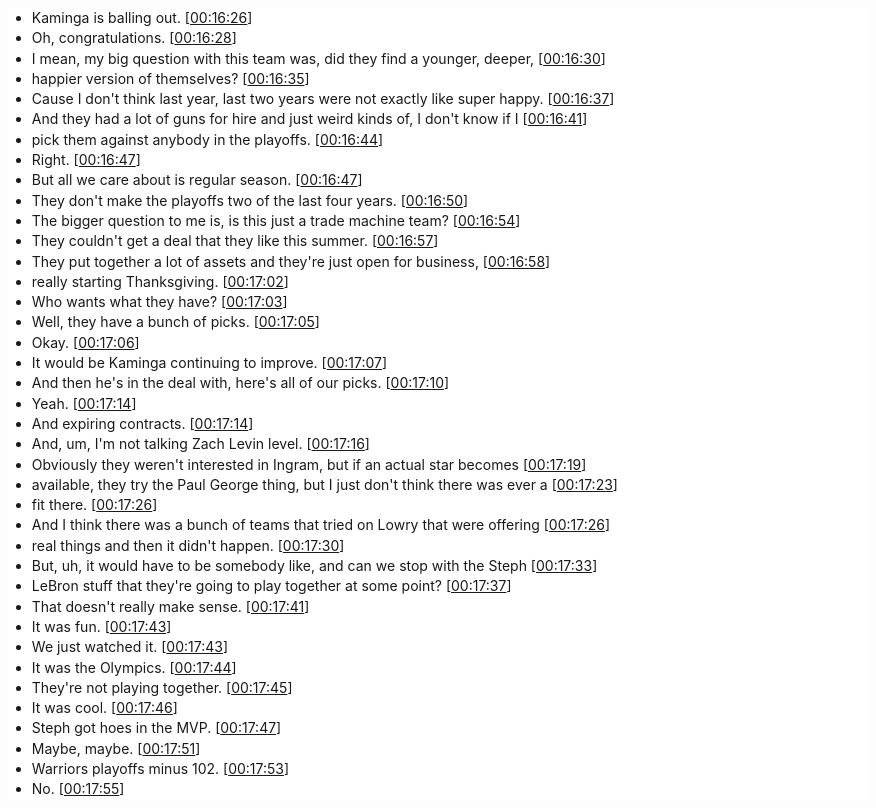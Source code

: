 *  Kaminga is balling out. [[00:16:26](https://www.youtube.com/watch?v=Gk8-Ra24suY&t=986.72s)]
*  Oh, congratulations. [[00:16:28](https://www.youtube.com/watch?v=Gk8-Ra24suY&t=988.8s)]
*  I mean, my big question with this team was, did they find a younger, deeper, [[00:16:30](https://www.youtube.com/watch?v=Gk8-Ra24suY&t=990.3199999999999s)]
*  happier version of themselves? [[00:16:35](https://www.youtube.com/watch?v=Gk8-Ra24suY&t=995.16s)]
*  Cause I don't think last year, last two years were not exactly like super happy. [[00:16:37](https://www.youtube.com/watch?v=Gk8-Ra24suY&t=997.12s)]
*  And they had a lot of guns for hire and just weird kinds of, I don't know if I [[00:16:41](https://www.youtube.com/watch?v=Gk8-Ra24suY&t=1001.4s)]
*  pick them against anybody in the playoffs. [[00:16:44](https://www.youtube.com/watch?v=Gk8-Ra24suY&t=1004.92s)]
*  Right. [[00:16:47](https://www.youtube.com/watch?v=Gk8-Ra24suY&t=1007.48s)]
*  But all we care about is regular season. [[00:16:47](https://www.youtube.com/watch?v=Gk8-Ra24suY&t=1007.76s)]
*  They don't make the playoffs two of the last four years. [[00:16:50](https://www.youtube.com/watch?v=Gk8-Ra24suY&t=1010.4s)]
*  The bigger question to me is, is this just a trade machine team? [[00:16:54](https://www.youtube.com/watch?v=Gk8-Ra24suY&t=1014.0s)]
*  They couldn't get a deal that they like this summer. [[00:16:57](https://www.youtube.com/watch?v=Gk8-Ra24suY&t=1017.04s)]
*  They put together a lot of assets and they're just open for business, [[00:16:58](https://www.youtube.com/watch?v=Gk8-Ra24suY&t=1018.96s)]
*  really starting Thanksgiving. [[00:17:02](https://www.youtube.com/watch?v=Gk8-Ra24suY&t=1022.2s)]
*  Who wants what they have? [[00:17:03](https://www.youtube.com/watch?v=Gk8-Ra24suY&t=1023.5600000000001s)]
*  Well, they have a bunch of picks. [[00:17:05](https://www.youtube.com/watch?v=Gk8-Ra24suY&t=1025.16s)]
*  Okay. [[00:17:06](https://www.youtube.com/watch?v=Gk8-Ra24suY&t=1026.68s)]
*  It would be Kaminga continuing to improve. [[00:17:07](https://www.youtube.com/watch?v=Gk8-Ra24suY&t=1027.6000000000001s)]
*  And then he's in the deal with, here's all of our picks. [[00:17:10](https://www.youtube.com/watch?v=Gk8-Ra24suY&t=1030.28s)]
*  Yeah. [[00:17:14](https://www.youtube.com/watch?v=Gk8-Ra24suY&t=1034.32s)]
*  And expiring contracts. [[00:17:14](https://www.youtube.com/watch?v=Gk8-Ra24suY&t=1034.56s)]
*  And, um, I'm not talking Zach Levin level. [[00:17:16](https://www.youtube.com/watch?v=Gk8-Ra24suY&t=1036.32s)]
*  Obviously they weren't interested in Ingram, but if an actual star becomes [[00:17:19](https://www.youtube.com/watch?v=Gk8-Ra24suY&t=1039.88s)]
*  available, they try the Paul George thing, but I just don't think there was ever a [[00:17:23](https://www.youtube.com/watch?v=Gk8-Ra24suY&t=1043.16s)]
*  fit there. [[00:17:26](https://www.youtube.com/watch?v=Gk8-Ra24suY&t=1046.24s)]
*  And I think there was a bunch of teams that tried on Lowry that were offering [[00:17:26](https://www.youtube.com/watch?v=Gk8-Ra24suY&t=1046.76s)]
*  real things and then it didn't happen. [[00:17:30](https://www.youtube.com/watch?v=Gk8-Ra24suY&t=1050.16s)]
*  But, uh, it would have to be somebody like, and can we stop with the Steph [[00:17:33](https://www.youtube.com/watch?v=Gk8-Ra24suY&t=1053.68s)]
*  LeBron stuff that they're going to play together at some point? [[00:17:37](https://www.youtube.com/watch?v=Gk8-Ra24suY&t=1057.6s)]
*  That doesn't really make sense. [[00:17:41](https://www.youtube.com/watch?v=Gk8-Ra24suY&t=1061.0s)]
*  It was fun. [[00:17:43](https://www.youtube.com/watch?v=Gk8-Ra24suY&t=1063.24s)]
*  We just watched it. [[00:17:43](https://www.youtube.com/watch?v=Gk8-Ra24suY&t=1063.76s)]
*  It was the Olympics. [[00:17:44](https://www.youtube.com/watch?v=Gk8-Ra24suY&t=1064.4s)]
*  They're not playing together. [[00:17:45](https://www.youtube.com/watch?v=Gk8-Ra24suY&t=1065.28s)]
*  It was cool. [[00:17:46](https://www.youtube.com/watch?v=Gk8-Ra24suY&t=1066.96s)]
*  Steph got hoes in the MVP. [[00:17:47](https://www.youtube.com/watch?v=Gk8-Ra24suY&t=1067.24s)]
*  Maybe, maybe. [[00:17:51](https://www.youtube.com/watch?v=Gk8-Ra24suY&t=1071.68s)]
*  Warriors playoffs minus 102. [[00:17:53](https://www.youtube.com/watch?v=Gk8-Ra24suY&t=1073.04s)]
*  No. [[00:17:55](https://www.youtube.com/watch?v=Gk8-Ra24suY&t=1075.52s)]